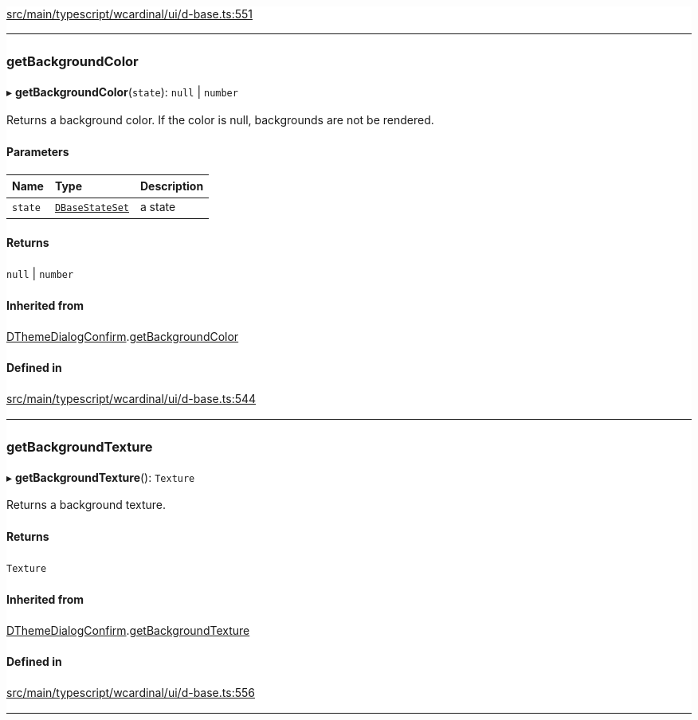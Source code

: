 [src/main/typescript/wcardinal/ui/d-base.ts:551](https://github.com/winter-cardinal/winter-cardinal-ui/blob/v0.414.0/src/main/typescript/wcardinal/ui/d-base.ts#L551)

___

### getBackgroundColor

▸ **getBackgroundColor**(`state`): ``null`` \| `number`

Returns a background color.
If the color is null, backgrounds are not be rendered.

#### Parameters

| Name | Type | Description |
| :------ | :------ | :------ |
| `state` | [`DBaseStateSet`](DBaseStateSet.md) | a state |

#### Returns

``null`` \| `number`

#### Inherited from

[DThemeDialogConfirm](DThemeDialogConfirm.md).[getBackgroundColor](DThemeDialogConfirm.md#getbackgroundcolor)

#### Defined in

[src/main/typescript/wcardinal/ui/d-base.ts:544](https://github.com/winter-cardinal/winter-cardinal-ui/blob/v0.414.0/src/main/typescript/wcardinal/ui/d-base.ts#L544)

___

### getBackgroundTexture

▸ **getBackgroundTexture**(): `Texture`

Returns a background texture.

#### Returns

`Texture`

#### Inherited from

[DThemeDialogConfirm](DThemeDialogConfirm.md).[getBackgroundTexture](DThemeDialogConfirm.md#getbackgroundtexture)

#### Defined in

[src/main/typescript/wcardinal/ui/d-base.ts:556](https://github.com/winter-cardinal/winter-cardinal-ui/blob/v0.414.0/src/main/typescript/wcardinal/ui/d-base.ts#L556)

___
